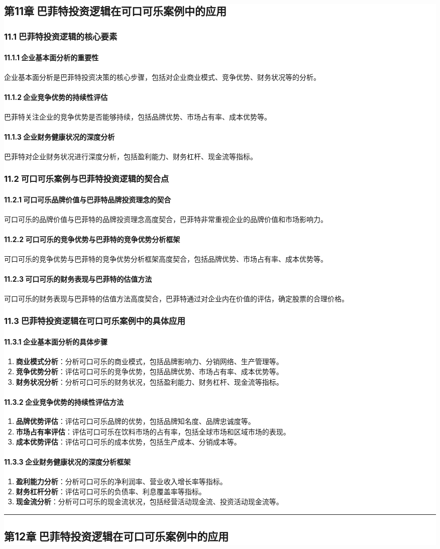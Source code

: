 
## 第11章 巴菲特投资逻辑在可口可乐案例中的应用

### 11.1 巴菲特投资逻辑的核心要素

#### 11.1.1 企业基本面分析的重要性

企业基本面分析是巴菲特投资决策的核心步骤，包括对企业商业模式、竞争优势、财务状况等的分析。

#### 11.1.2 企业竞争优势的持续性评估

巴菲特关注企业的竞争优势是否能够持续，包括品牌优势、市场占有率、成本优势等。

#### 11.1.3 企业财务健康状况的深度分析

巴菲特对企业财务状况进行深度分析，包括盈利能力、财务杠杆、现金流等指标。

### 11.2 可口可乐案例与巴菲特投资逻辑的契合点

#### 11.2.1 可口可乐品牌价值与巴菲特品牌投资理念的契合

可口可乐的品牌价值与巴菲特的品牌投资理念高度契合，巴菲特非常重视企业的品牌价值和市场影响力。

#### 11.2.2 可口可乐的竞争优势与巴菲特的竞争优势分析框架

可口可乐的竞争优势与巴菲特的竞争优势分析框架高度契合，包括品牌优势、市场占有率、成本优势等。

#### 11.2.3 可口可乐的财务表现与巴菲特的估值方法

可口可乐的财务表现与巴菲特的估值方法高度契合，巴菲特通过对企业内在价值的评估，确定股票的合理价格。

### 11.3 巴菲特投资逻辑在可口可乐案例中的具体应用

#### 11.3.1 企业基本面分析的具体步骤

1. **商业模式分析**：分析可口可乐的商业模式，包括品牌影响力、分销网络、生产管理等。
2. **竞争优势分析**：评估可口可乐的竞争优势，包括品牌优势、市场占有率、成本优势等。
3. **财务状况分析**：分析可口可乐的财务状况，包括盈利能力、财务杠杆、现金流等指标。

#### 11.3.2 企业竞争优势的持续性评估方法

1. **品牌优势评估**：评估可口可乐品牌的优势，包括品牌知名度、品牌忠诚度等。
2. **市场占有率评估**：评估可口可乐在饮料市场的占有率，包括全球市场和区域市场的表现。
3. **成本优势评估**：评估可口可乐的成本优势，包括生产成本、分销成本等。

#### 11.3.3 企业财务健康状况的深度分析框架

1. **盈利能力分析**：分析可口可乐的净利润率、营业收入增长率等指标。
2. **财务杠杆分析**：评估可口可乐的负债率、利息覆盖率等指标。
3. **现金流分析**：分析可口可乐的现金流状况，包括经营活动现金流、投资活动现金流等。

---

## 第12章 巴菲特投资逻辑在可口可乐案例中的应用
